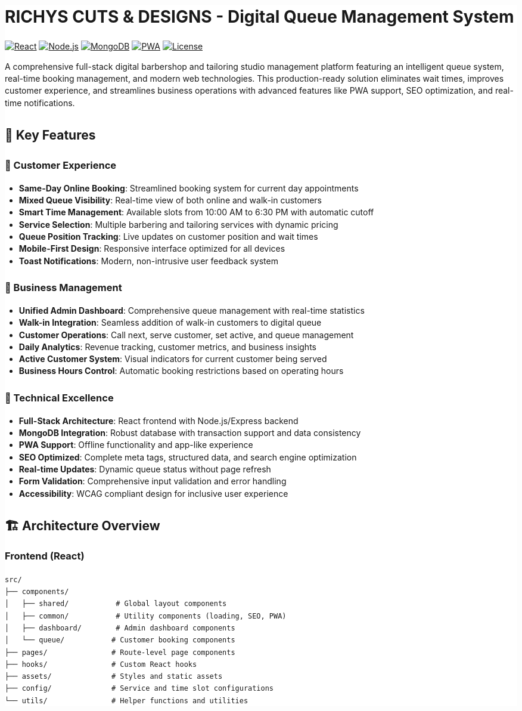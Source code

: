 # RICHYS CUTS & DESIGNS - Digital Queue Management System

[![React](https://img.shields.io/badge/React-18.2.0-blue.svg)](https://reactjs.org/)
[![Node.js](https://img.shields.io/badge/Node.js-Backend-green.svg)](https://nodejs.org/)
[![MongoDB](https://img.shields.io/badge/MongoDB-Database-green.svg)](https://mongodb.com/)
[![PWA](https://img.shields.io/badge/PWA-Ready-purple.svg)](#pwa-features)
[![License](https://img.shields.io/badge/License-MIT-green.svg)](LICENSE)

A comprehensive full-stack digital barbershop and tailoring studio management platform featuring an intelligent queue system, real-time booking management, and modern web technologies. This production-ready solution eliminates wait times, improves customer experience, and streamlines business operations with advanced features like PWA support, SEO optimization, and real-time notifications.

## 🚀 Key Features

### 🎯 Customer Experience
- **Same-Day Online Booking**: Streamlined booking system for current day appointments
- **Mixed Queue Visibility**: Real-time view of both online and walk-in customers
- **Smart Time Management**: Available slots from 10:00 AM to 6:30 PM with automatic cutoff
- **Service Selection**: Multiple barbering and tailoring services with dynamic pricing
- **Queue Position Tracking**: Live updates on customer position and wait times
- **Mobile-First Design**: Responsive interface optimized for all devices
- **Toast Notifications**: Modern, non-intrusive user feedback system

### 💼 Business Management
- **Unified Admin Dashboard**: Comprehensive queue management with real-time statistics
- **Walk-in Integration**: Seamless addition of walk-in customers to digital queue
- **Customer Operations**: Call next, serve customer, set active, and queue management
- **Daily Analytics**: Revenue tracking, customer metrics, and business insights
- **Active Customer System**: Visual indicators for current customer being served
- **Business Hours Control**: Automatic booking restrictions based on operating hours

### 🔧 Technical Excellence
- **Full-Stack Architecture**: React frontend with Node.js/Express backend
- **MongoDB Integration**: Robust database with transaction support and data consistency
- **PWA Support**: Offline functionality and app-like experience
- **SEO Optimized**: Complete meta tags, structured data, and search engine optimization
- **Real-time Updates**: Dynamic queue status without page refresh
- **Form Validation**: Comprehensive input validation and error handling
- **Accessibility**: WCAG compliant design for inclusive user experience

## 🏗️ Architecture Overview

### Frontend (React)
```
src/
├── components/
│   ├── shared/           # Global layout components
│   ├── common/           # Utility components (loading, SEO, PWA)
│   ├── dashboard/        # Admin dashboard components
│   └── queue/           # Customer booking components
├── pages/               # Route-level page components
├── hooks/               # Custom React hooks
├── assets/              # Styles and static assets
├── config/              # Service and time slot configurations
└── utils/               # Helper functions and utilities
```
